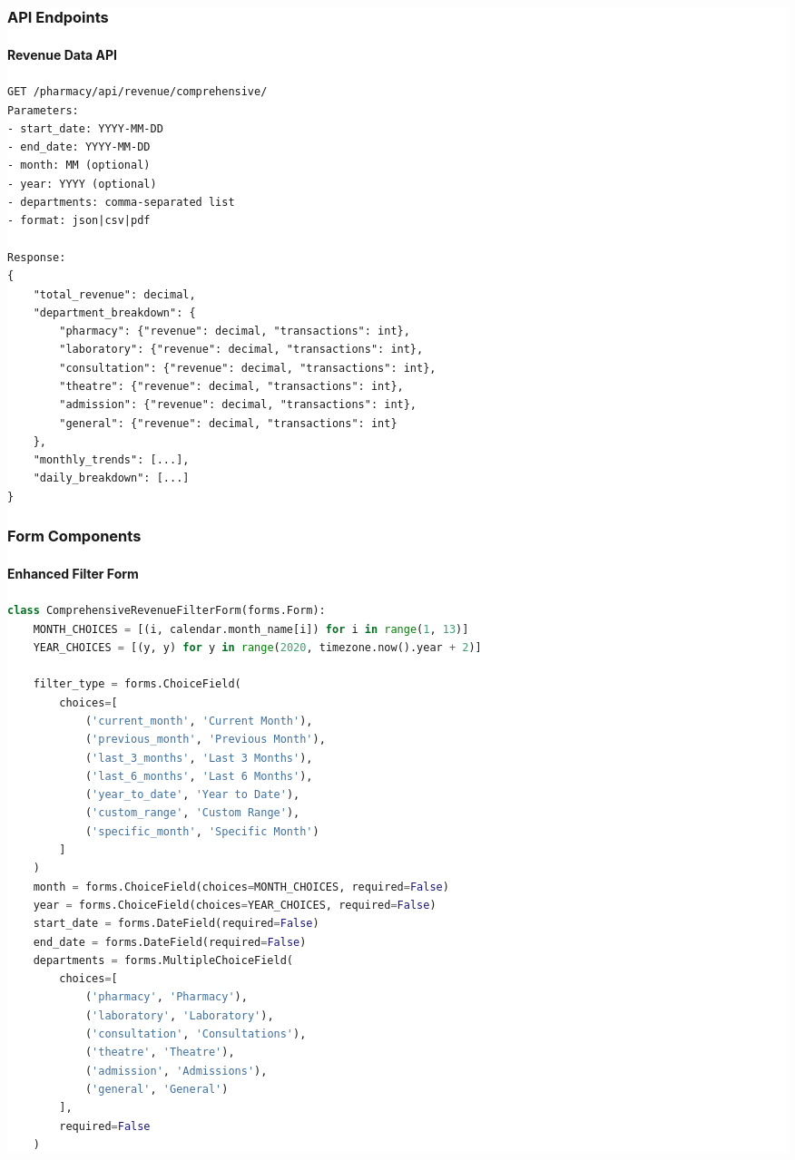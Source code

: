 ### API Endpoints

#### Revenue Data API
```
GET /pharmacy/api/revenue/comprehensive/
Parameters:
- start_date: YYYY-MM-DD
- end_date: YYYY-MM-DD  
- month: MM (optional)
- year: YYYY (optional)
- departments: comma-separated list
- format: json|csv|pdf

Response:
{
    "total_revenue": decimal,
    "department_breakdown": {
        "pharmacy": {"revenue": decimal, "transactions": int},
        "laboratory": {"revenue": decimal, "transactions": int},
        "consultation": {"revenue": decimal, "transactions": int},
        "theatre": {"revenue": decimal, "transactions": int},
        "admission": {"revenue": decimal, "transactions": int},
        "general": {"revenue": decimal, "transactions": int}
    },
    "monthly_trends": [...],
    "daily_breakdown": [...]
}
```

### Form Components

#### Enhanced Filter Form
```python
class ComprehensiveRevenueFilterForm(forms.Form):
    MONTH_CHOICES = [(i, calendar.month_name[i]) for i in range(1, 13)]
    YEAR_CHOICES = [(y, y) for y in range(2020, timezone.now().year + 2)]
    
    filter_type = forms.ChoiceField(
        choices=[
            ('current_month', 'Current Month'),
            ('previous_month', 'Previous Month'),
            ('last_3_months', 'Last 3 Months'),
            ('last_6_months', 'Last 6 Months'),
            ('year_to_date', 'Year to Date'),
            ('custom_range', 'Custom Range'),
            ('specific_month', 'Specific Month')
        ]
    )
    month = forms.ChoiceField(choices=MONTH_CHOICES, required=False)
    year = forms.ChoiceField(choices=YEAR_CHOICES, required=False)
    start_date = forms.DateField(required=False)
    end_date = forms.DateField(required=False)
    departments = forms.MultipleChoiceField(
        choices=[
            ('pharmacy', 'Pharmacy'),
            ('laboratory', 'Laboratory'),  
            ('consultation', 'Consultations'),
            ('theatre', 'Theatre'),
            ('admission', 'Admissions'),
            ('general', 'General')
        ],
        required=False
    )
```
